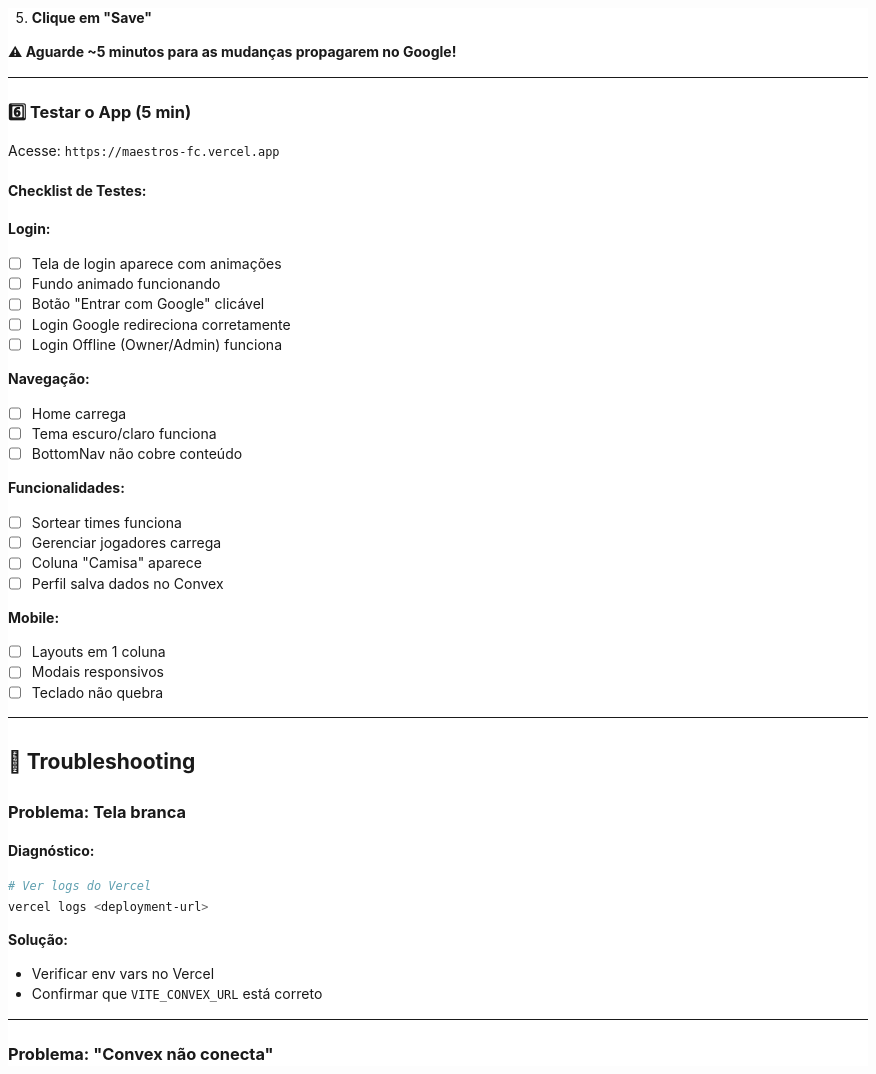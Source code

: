 5. **Clique em "Save"**

**⚠️ Aguarde ~5 minutos para as mudanças propagarem no Google!**

---

### **6️⃣ Testar o App (5 min)**

Acesse: `https://maestros-fc.vercel.app`

#### **Checklist de Testes:**

**Login:**
- [ ] Tela de login aparece com animações
- [ ] Fundo animado funcionando
- [ ] Botão "Entrar com Google" clicável
- [ ] Login Google redireciona corretamente
- [ ] Login Offline (Owner/Admin) funciona

**Navegação:**
- [ ] Home carrega
- [ ] Tema escuro/claro funciona
- [ ] BottomNav não cobre conteúdo

**Funcionalidades:**
- [ ] Sortear times funciona
- [ ] Gerenciar jogadores carrega
- [ ] Coluna "Camisa" aparece
- [ ] Perfil salva dados no Convex

**Mobile:**
- [ ] Layouts em 1 coluna
- [ ] Modais responsivos
- [ ] Teclado não quebra

---

## 🔧 Troubleshooting

### **Problema: Tela branca**

**Diagnóstico:**
```bash
# Ver logs do Vercel
vercel logs <deployment-url>
```

**Solução:**
- Verificar env vars no Vercel
- Confirmar que `VITE_CONVEX_URL` está correto

---

### **Problema: "Convex não conecta"**
